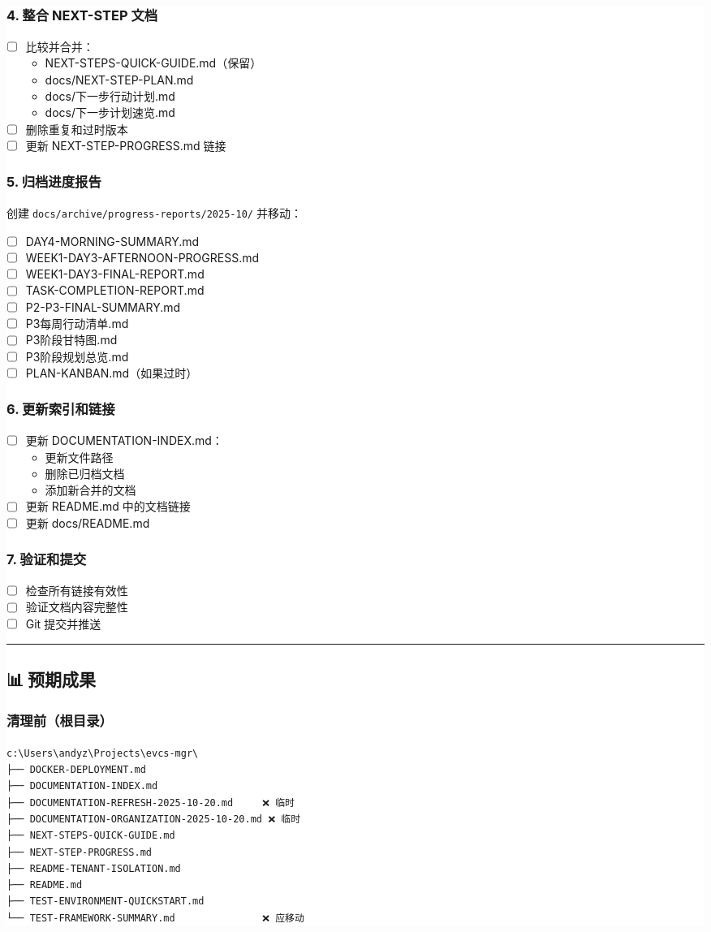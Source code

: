 ### 4. 整合 NEXT-STEP 文档

- [ ] 比较并合并：
  - NEXT-STEPS-QUICK-GUIDE.md（保留）
  - docs/NEXT-STEP-PLAN.md
  - docs/下一步行动计划.md
  - docs/下一步计划速览.md
- [ ] 删除重复和过时版本
- [ ] 更新 NEXT-STEP-PROGRESS.md 链接

### 5. 归档进度报告

创建 `docs/archive/progress-reports/2025-10/` 并移动：
- [ ] DAY4-MORNING-SUMMARY.md
- [ ] WEEK1-DAY3-AFTERNOON-PROGRESS.md
- [ ] WEEK1-DAY3-FINAL-REPORT.md
- [ ] TASK-COMPLETION-REPORT.md
- [ ] P2-P3-FINAL-SUMMARY.md
- [ ] P3每周行动清单.md
- [ ] P3阶段甘特图.md
- [ ] P3阶段规划总览.md
- [ ] PLAN-KANBAN.md（如果过时）

### 6. 更新索引和链接

- [ ] 更新 DOCUMENTATION-INDEX.md：
  - 更新文件路径
  - 删除已归档文档
  - 添加新合并的文档
- [ ] 更新 README.md 中的文档链接
- [ ] 更新 docs/README.md

### 7. 验证和提交

- [ ] 检查所有链接有效性
- [ ] 验证文档内容完整性
- [ ] Git 提交并推送

---

## 📊 预期成果

### 清理前（根目录）
```
c:\Users\andyz\Projects\evcs-mgr\
├── DOCKER-DEPLOYMENT.md
├── DOCUMENTATION-INDEX.md
├── DOCUMENTATION-REFRESH-2025-10-20.md     ❌ 临时
├── DOCUMENTATION-ORGANIZATION-2025-10-20.md ❌ 临时
├── NEXT-STEPS-QUICK-GUIDE.md
├── NEXT-STEP-PROGRESS.md
├── README-TENANT-ISOLATION.md
├── README.md
├── TEST-ENVIRONMENT-QUICKSTART.md
└── TEST-FRAMEWORK-SUMMARY.md               ❌ 应移动
```
